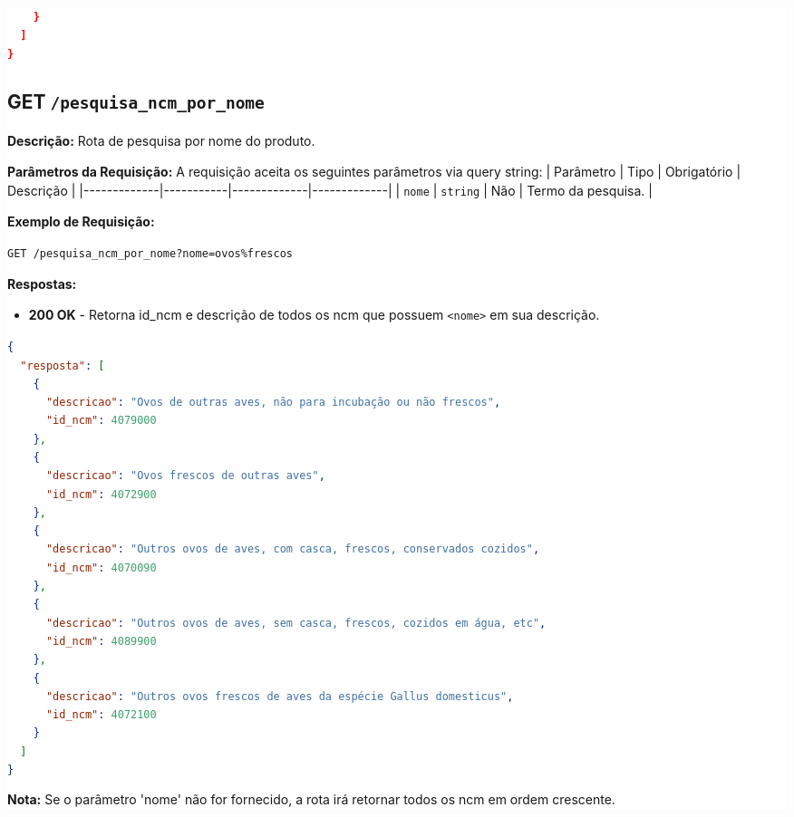 ```json
    }
  ]
}
```

## GET `/pesquisa_ncm_por_nome`
**Descrição:**
Rota de pesquisa por nome do produto. 

**Parâmetros da Requisição:**
A requisição aceita os seguintes parâmetros via query string:
| Parâmetro   | Tipo       | Obrigatório | Descrição |
|-------------|-----------|-------------|-------------|
| `nome`      | `string`  | Não         | Termo da pesquisa. |

**Exemplo de Requisição:**
```
GET /pesquisa_ncm_por_nome?nome=ovos%frescos
```
**Respostas:**
- **200 OK** - Retorna id_ncm e descrição de todos os ncm que possuem `<nome>` em sua descrição.
```json
{
  "resposta": [
    {
      "descricao": "Ovos de outras aves, não para incubação ou não frescos",
      "id_ncm": 4079000
    },
    {
      "descricao": "Ovos frescos de outras aves",
      "id_ncm": 4072900
    },
    {
      "descricao": "Outros ovos de aves, com casca, frescos, conservados cozidos",
      "id_ncm": 4070090
    },
    {
      "descricao": "Outros ovos de aves, sem casca, frescos, cozidos em água, etc",
      "id_ncm": 4089900
    },
    {
      "descricao": "Outros ovos frescos de aves da espécie Gallus domesticus",
      "id_ncm": 4072100
    }
  ]
}
```
**Nota:**
Se o parâmetro 'nome' não for fornecido, a rota irá retornar todos os ncm em ordem crescente.